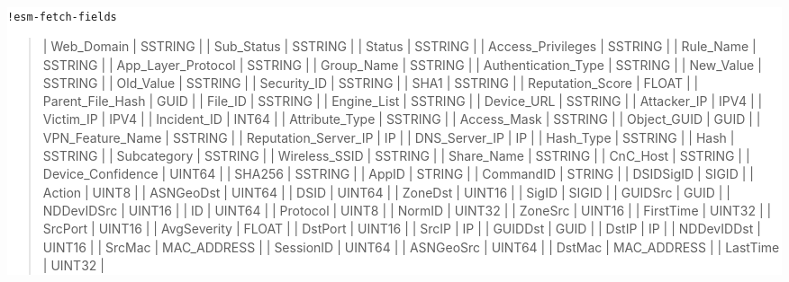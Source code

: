 ```!esm-fetch-fields```
>| Web_Domain | SSTRING |
>| Sub_Status | SSTRING |
>| Status | SSTRING |
>| Access_Privileges | SSTRING |
>| Rule_Name | SSTRING |
>| App_Layer_Protocol | SSTRING |
>| Group_Name | SSTRING |
>| Authentication_Type | SSTRING |
>| New_Value | SSTRING |
>| Old_Value | SSTRING |
>| Security_ID | SSTRING |
>| SHA1 | SSTRING |
>| Reputation_Score | FLOAT |
>| Parent_File_Hash | GUID |
>| File_ID | SSTRING |
>| Engine_List | SSTRING |
>| Device_URL | SSTRING |
>| Attacker_IP | IPV4 |
>| Victim_IP | IPV4 |
>| Incident_ID | INT64 |
>| Attribute_Type | SSTRING |
>| Access_Mask | SSTRING |
>| Object_GUID | GUID |
>| VPN_Feature_Name | SSTRING |
>| Reputation_Server_IP | IP |
>| DNS_Server_IP | IP |
>| Hash_Type | SSTRING |
>| Hash | SSTRING |
>| Subcategory | SSTRING |
>| Wireless_SSID | SSTRING |
>| Share_Name | SSTRING |
>| CnC_Host | SSTRING |
>| Device_Confidence | UINT64 |
>| SHA256 | SSTRING |
>| AppID | STRING |
>| CommandID | STRING |
>| DSIDSigID | SIGID |
>| Action | UINT8 |
>| ASNGeoDst | UINT64 |
>| DSID | UINT64 |
>| ZoneDst | UINT16 |
>| SigID | SIGID |
>| GUIDSrc | GUID |
>| NDDevIDSrc | UINT16 |
>| ID | UINT64 |
>| Protocol | UINT8 |
>| NormID | UINT32 |
>| ZoneSrc | UINT16 |
>| FirstTime | UINT32 |
>| SrcPort | UINT16 |
>| AvgSeverity | FLOAT |
>| DstPort | UINT16 |
>| SrcIP | IP |
>| GUIDDst | GUID |
>| DstIP | IP |
>| NDDevIDDst | UINT16 |
>| SrcMac | MAC_ADDRESS |
>| SessionID | UINT64 |
>| ASNGeoSrc | UINT64 |
>| DstMac | MAC_ADDRESS |
>| LastTime | UINT32 |


```